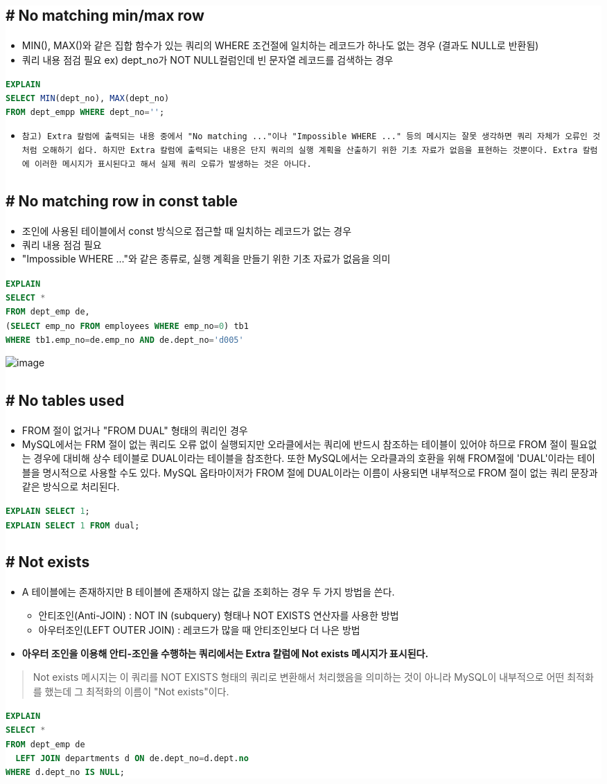## # No matching min/max row 
-  MIN(), MAX()와 같은 집합 함수가 있는 쿼리의 WHERE 조건절에 일치하는 레코드가 하나도 없는 경우 (결과도 NULL로 반환됨)
- 쿼리 내용 점검 필요
ex) dept_no가 NOT NULL컬럼인데 빈 문자열 레코드를 검색하는 경우 
```sql
EXPLAIN
SELECT MIN(dept_no), MAX(dept_no)
FROM dept_empp WHERE dept_no='';
 ```
- ```참고) Extra 칼럼에 출력되는 내용 중에서 "No matching ..."이나 "Impossible WHERE ..." 등의 메시지는 잘못 생각하면 쿼리 자체가 오류인 것처럼 오해하기 쉽다. 하지만 Extra 칼럼에 출력되는 내용은 단지 쿼리의 실행 계획을 산출하기 위한 기초 자료가 없음을 표현하는 것뿐이다. Extra 칼럼에 이러한 메시지가 표시된다고 해서 실제 쿼리 오류가 발생하는 것은 아니다.```

## # No matching row in const table
- 조인에 사용된 테이블에서 const 방식으로 접근할 때 일치하는 레코드가 없는 경우
- 쿼리 내용 점검 필요
- "Impossible WHERE ..."와 같은 종류로, 실행 계획을 만들기 위한 기초 자료가 없음을 의미
```sql
EXPLAIN
SELECT *
FROM dept_emp de,
(SELECT emp_no FROM employees WHERE emp_no=0) tb1
WHERE tb1.emp_no=de.emp_no AND de.dept_no='d005'
```
![image](https://user-images.githubusercontent.com/48278519/151136791-6a3cbe81-2ec5-4a25-978b-e06689ab3575.png)
 

## # No tables used 
- FROM 절이 없거나 "FROM DUAL" 형태의 쿼리인 경우 
- MySQL에서는 FRM 절이 없는 쿼리도 오류 없이 실행되지만 오라클에서는 쿼리에 반드시 참조하는 테이블이 있어야 하므로 FROM 절이 필요없는 경우에 대비해 상수 테이블로 DUAL이라는 테이블을 참조한다. 또한 MySQL에서는 오라클과의 호환을 위해 FROM절에 'DUAL'이라는 테이블을 명시적으로 사용할 수도 있다. MySQL 옵타마이저가 FROM 절에 DUAL이라는 이름이 사용되면 내부적으로 FROM 절이 없는 쿼리 문장과 같은 방식으로 처리된다.
```sql
EXPLAIN SELECT 1;
EXPLAIN SELECT 1 FROM dual;
```

## # Not exists
-  A 테이블에는 존재하지만 B 테이블에 존재하지 않는 값을 조회하는 경우 두 가지 방법을 쓴다.
    - 안티조인(Anti-JOIN) : NOT IN (subquery) 형태나 NOT EXISTS 연산자를 사용한 방법
    - 아우터조인(LEFT OUTER JOIN) : 레코드가 많을 때 안티조인보다 더 나은 방법

- **아우터 조인을 이용해 안티-조인을 수행하는 쿼리에서는 Extra 칼럼에 Not exists 메시지가 표시된다.**
> Not exists 메시지는 이 쿼리를 NOT EXISTS 형태의 쿼리로 변환해서 처리했음을 의미하는 것이 아니라 MySQL이 내부적으로 어떤 최적화를 했는데 그 최적화의 이름이 "Not exists"이다.
```sql
EXPLAIN
SELECT *
FROM dept_emp de
  LEFT JOIN departments d ON de.dept_no=d.dept.no
WHERE d.dept_no IS NULL;
 ```
